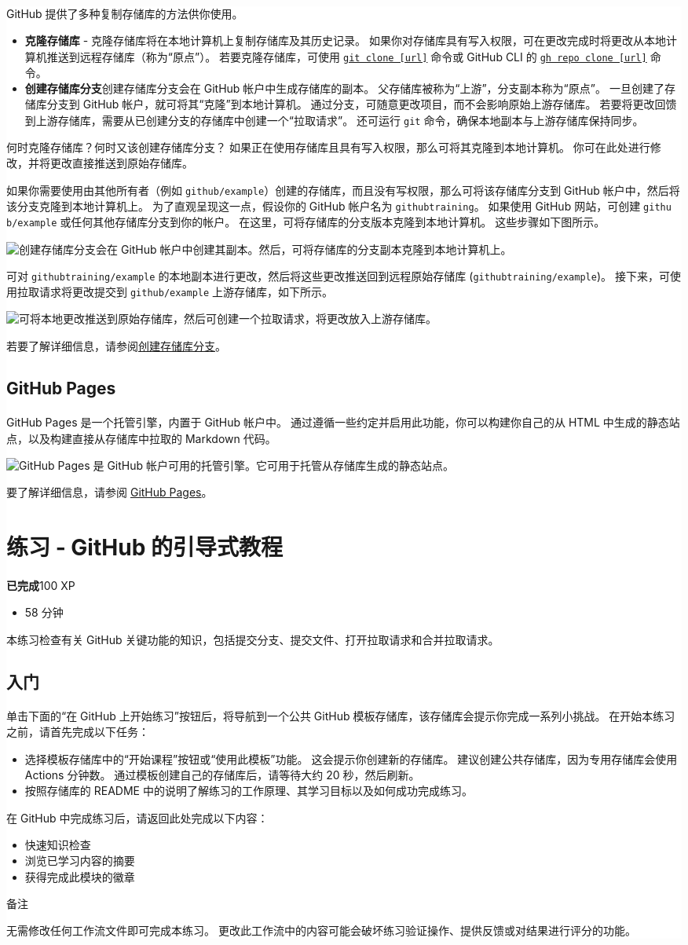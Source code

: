 GitHub 提供了多种复制存储库的方法供你使用。

* **克隆存储库** - 克隆存储库将在本地计算机上复制存储库及其历史记录。 如果你对存储库具有写入权限，可在更改完成时将更改从本地计算机推送到远程存储库（称为“原点”）。 若要克隆存储库，可使用 [`git clone [url]`](https://docs.github.com/en/free-pro-team@latest/github/using-git/getting-changes-from-a-remote-repository#cloning-a-repository) 命令或 GitHub CLI 的 [`gh repo clone [url]`](https://cli.github.com/manual/gh_repo_clone) 命令。
* **创建存储库分支**创建存储库分支会在 GitHub 帐户中生成存储库的副本。 父存储库被称为“上游”，分支副本称为“原点”。 一旦创建了存储库分支到 GitHub 帐户，就可将其“克隆”到本地计算机。 通过分支，可随意更改项目，而不会影响原始上游存储库。 若要将更改回馈到上游存储库，需要从已创建分支的存储库中创建一个“拉取请求”。 还可运行 `git` 命令，确保本地副本与上游存储库保持同步。

何时克隆存储库？何时又该创建存储库分支？ 如果正在使用存储库且具有写入权限，那么可将其克隆到本地计算机。 你可在此处进行修改，并将更改直接推送到原始存储库。

如果你需要使用由其他所有者（例如 `github/example`）创建的存储库，而且没有写权限，那么可将该存储库分支到 GitHub 帐户中，然后将该分支克隆到本地计算机上。 为了直观呈现这一点，假设你的 GitHub 帐户名为 `githubtraining`。 如果使用 GitHub 网站，可创建 `github/example` 或任何其他存储库分支到你的帐户。 在这里，可将存储库的分支版本克隆到本地计算机。 这些步骤如下图所示。

![创建存储库分支会在 GitHub 帐户中创建其副本。然后，可将存储库的分支副本克隆到本地计算机上。](https://learn.microsoft.com/zh-cn/training/github/introduction-to-github/media/2-fork-clone.png)

可对 `githubtraining/example` 的本地副本进行更改，然后将这些更改推送回到远程原始存储库 (`githubtraining/example`)。 接下来，可使用拉取请求将更改提交到 `github/example` 上游存储库，如下所示。

![可将本地更改推送到原始存储库，然后可创建一个拉取请求，将更改放入上游存储库。](https://learn.microsoft.com/zh-cn/training/github/introduction-to-github/media/2-fork-pullrequest.png)

若要了解详细信息，请参阅[创建存储库分支](https://docs.github.com/en/free-pro-team@latest/github/getting-started-with-github/fork-a-repo)。

## GitHub Pages

GitHub Pages 是一个托管引擎，内置于 GitHub 帐户中。 通过遵循一些约定并启用此功能，你可以构建你自己的从 HTML 中生成的静态站点，以及构建直接从存储库中拉取的 Markdown 代码。

![GitHub Pages 是 GitHub 帐户可用的托管引擎。它可用于托管从存储库生成的静态站点。](https://learn.microsoft.com/zh-cn/training/github/introduction-to-github/media/2-github-pages.png)

要了解详细信息，请参阅 [GitHub Pages](https://pages.github.com/)。

# 练习 - GitHub 的引导式教程

**已完成**100 XP

* 58 分钟

本练习检查有关 GitHub 关键功能的知识，包括提交分支、提交文件、打开拉取请求和合并拉取请求。

## 入门

单击下面的“在 GitHub 上开始练习”按钮后，将导航到一个公共 GitHub 模板存储库，该存储库会提示你完成一系列小挑战。 在开始本练习之前，请首先完成以下任务：

* 选择模板存储库中的“开始课程”按钮或“使用此模板”功能。 这会提示你创建新的存储库。 建议创建公共存储库，因为专用存储库会使用 Actions 分钟数。 通过模板创建自己的存储库后，请等待大约 20 秒，然后刷新。
* 按照存储库的 README 中的说明了解练习的工作原理、其学习目标以及如何成功完成练习。

在 GitHub 中完成练习后，请返回此处完成以下内容：

* 快速知识检查
* 浏览已学习内容的摘要
* 获得完成此模块的徽章

 备注

无需修改任何工作流文件即可完成本练习。 更改此工作流中的内容可能会破坏练习验证操作、提供反馈或对结果进行评分的功能。
